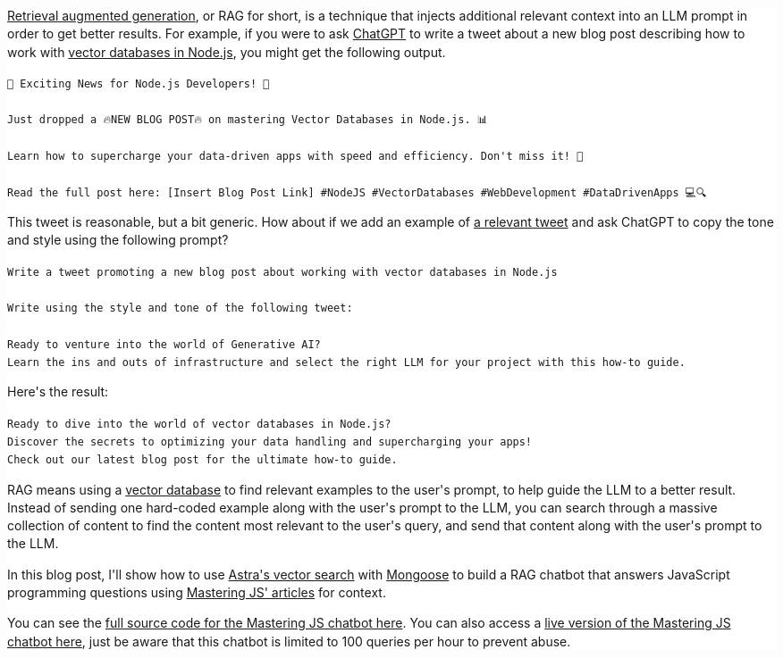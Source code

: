 [Retrieval augmented generation](https://www.promptingguide.ai/techniques/rag), or RAG for short, is a technique that injects additional relevant context into an LLM prompt in order to get better results.
For example, if you were to ask [ChatGPT](https://chat.openai.com/) to write a tweet about a new blog post describing how to work with [vector databases in Node.js](./getting-started-with-vector-databases-in-node-js.html), you might get the following output.

```
🚀 Exciting News for Node.js Developers! 🚀

Just dropped a 🔥NEW BLOG POST🔥 on mastering Vector Databases in Node.js. 📊

Learn how to supercharge your data-driven apps with speed and efficiency. Don't miss it! 🚀

Read the full post here: [Insert Blog Post Link] #NodeJS #VectorDatabases #WebDevelopment #DataDrivenApps 💻🔍
```

This tweet is reasonable, but a bit generic.
How about if we add an example of [a relevant tweet](https://twitter.com/DataStax/status/1717654884139303026) and ask ChatGPT to copy the tone and style using the following prompt?

```
Write a tweet promoting a new blog post about working with vector databases in Node.js

Write using the style and tone of the following tweet:

Ready to venture into the world of Generative AI?
Learn the ins and outs of infrastructure and select the right LLM for your project with this how-to guide.
```

Here's the result:

```
Ready to dive into the world of vector databases in Node.js?
Discover the secrets to optimizing your data handling and supercharging your apps!
Check out our latest blog post for the ultimate how-to guide.
```

RAG means using a [vector database](./getting-started-with-vector-databases-in-node-js.html) to find relevant examples to the user's prompt, to help guide the LLM to a better result.
Instead of sending one hard-coded example along with the user's prompt to the LLM, you can search through a massive collection of content to find the content most relevant to the user's query, and send that content along with the user's prompt to the LLM.

In this blog post, I'll show how to use [Astra's vector search](https://docs.datastax.com/en/astra-serverless/docs/vector-search/overview.html) with [Mongoose](https://mongoosejs.com/) to build a RAG chatbot that answers JavaScript programming questions using [Mastering JS' articles](https://masteringjs.io/) for context.

You can see the [full source code for the Mastering JS chatbot here](https://github.com/mastering-js/masteringjs-backend/blob/e760d30d32eb022ad47aafd7ffcc6ee16af9ae76/chatbot.js).
You can also access a [live version of the Mastering JS chatbot here](https://deploy-preview-335--masteringjs.netlify.app/tutorials/mocha/aftereach?show-chatbot=true), just be aware that this chatbot is limited to 100 queries per hour to prevent abuse.
